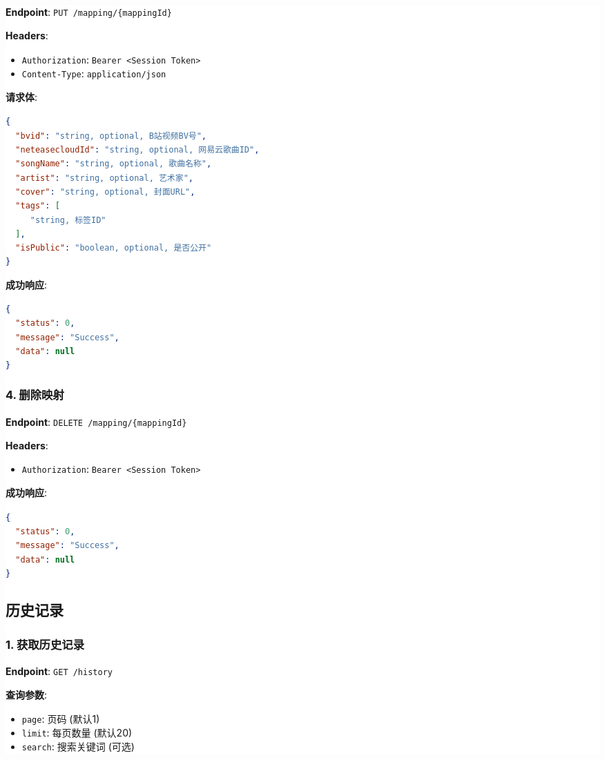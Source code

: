 **Endpoint**: `PUT /mapping/{mappingId}`

**Headers**:
- `Authorization`: `Bearer <Session Token>`
- `Content-Type`: `application/json`

**请求体**:
```json
{
  "bvid": "string, optional, B站视频BV号",
  "neteasecloudId": "string, optional, 网易云歌曲ID",
  "songName": "string, optional, 歌曲名称",
  "artist": "string, optional, 艺术家",
  "cover": "string, optional, 封面URL",
  "tags": [
     "string, 标签ID"
  ],
  "isPublic": "boolean, optional, 是否公开"
}
```

**成功响应**:
```json
{
  "status": 0,
  "message": "Success",
  "data": null
}
```

### 4. 删除映射

**Endpoint**: `DELETE /mapping/{mappingId}`

**Headers**:
- `Authorization`: `Bearer <Session Token>`

**成功响应**:
```json
{
  "status": 0,
  "message": "Success",
  "data": null
}
```

## 历史记录

### 1. 获取历史记录

**Endpoint**: `GET /history`

**查询参数**:
- `page`: 页码 (默认1)
- `limit`: 每页数量 (默认20)
- `search`: 搜索关键词 (可选)
